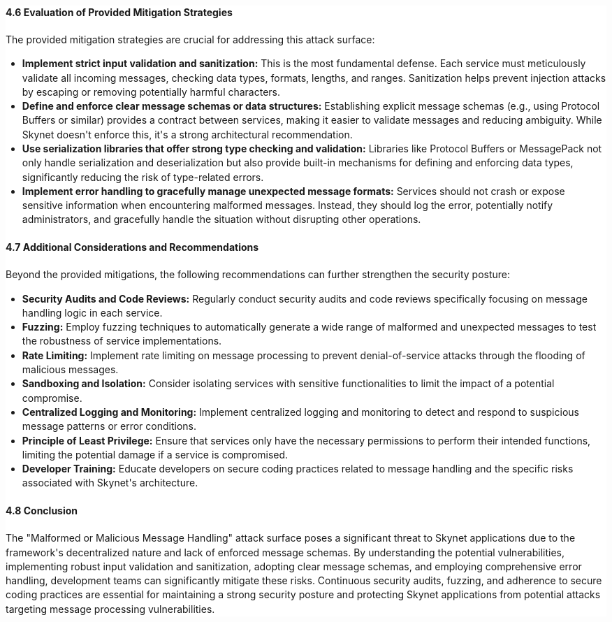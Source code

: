 #### 4.6 Evaluation of Provided Mitigation Strategies

The provided mitigation strategies are crucial for addressing this attack surface:

* **Implement strict input validation and sanitization:** This is the most fundamental defense. Each service must meticulously validate all incoming messages, checking data types, formats, lengths, and ranges. Sanitization helps prevent injection attacks by escaping or removing potentially harmful characters.
* **Define and enforce clear message schemas or data structures:**  Establishing explicit message schemas (e.g., using Protocol Buffers or similar) provides a contract between services, making it easier to validate messages and reducing ambiguity. While Skynet doesn't enforce this, it's a strong architectural recommendation.
* **Use serialization libraries that offer strong type checking and validation:** Libraries like Protocol Buffers or MessagePack not only handle serialization and deserialization but also provide built-in mechanisms for defining and enforcing data types, significantly reducing the risk of type-related errors.
* **Implement error handling to gracefully manage unexpected message formats:** Services should not crash or expose sensitive information when encountering malformed messages. Instead, they should log the error, potentially notify administrators, and gracefully handle the situation without disrupting other operations.

#### 4.7 Additional Considerations and Recommendations

Beyond the provided mitigations, the following recommendations can further strengthen the security posture:

* **Security Audits and Code Reviews:** Regularly conduct security audits and code reviews specifically focusing on message handling logic in each service.
* **Fuzzing:** Employ fuzzing techniques to automatically generate a wide range of malformed and unexpected messages to test the robustness of service implementations.
* **Rate Limiting:** Implement rate limiting on message processing to prevent denial-of-service attacks through the flooding of malicious messages.
* **Sandboxing and Isolation:** Consider isolating services with sensitive functionalities to limit the impact of a potential compromise.
* **Centralized Logging and Monitoring:** Implement centralized logging and monitoring to detect and respond to suspicious message patterns or error conditions.
* **Principle of Least Privilege:** Ensure that services only have the necessary permissions to perform their intended functions, limiting the potential damage if a service is compromised.
* **Developer Training:** Educate developers on secure coding practices related to message handling and the specific risks associated with Skynet's architecture.

#### 4.8 Conclusion

The "Malformed or Malicious Message Handling" attack surface poses a significant threat to Skynet applications due to the framework's decentralized nature and lack of enforced message schemas. By understanding the potential vulnerabilities, implementing robust input validation and sanitization, adopting clear message schemas, and employing comprehensive error handling, development teams can significantly mitigate these risks. Continuous security audits, fuzzing, and adherence to secure coding practices are essential for maintaining a strong security posture and protecting Skynet applications from potential attacks targeting message processing vulnerabilities.